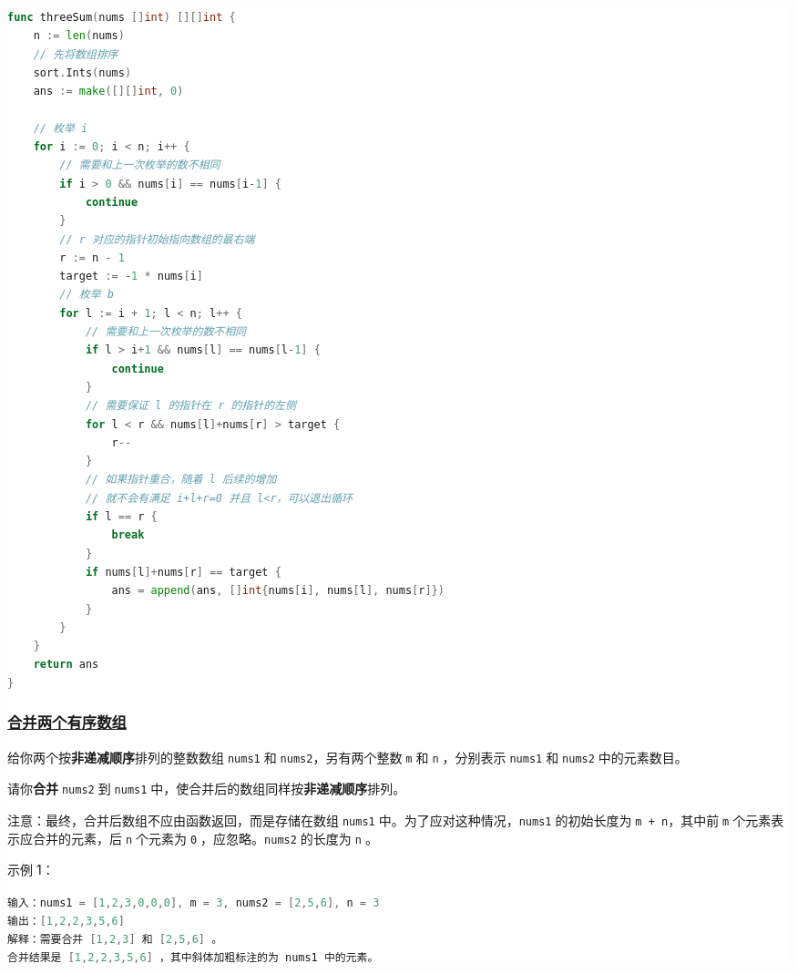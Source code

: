 ```go
func threeSum(nums []int) [][]int {
	n := len(nums)
	// 先将数组排序
	sort.Ints(nums)
	ans := make([][]int, 0)

	// 枚举 i
	for i := 0; i < n; i++ {
		// 需要和上一次枚举的数不相同
		if i > 0 && nums[i] == nums[i-1] {
			continue
		}
		// r 对应的指针初始指向数组的最右端
		r := n - 1
		target := -1 * nums[i]
		// 枚举 b
		for l := i + 1; l < n; l++ {
			// 需要和上一次枚举的数不相同
			if l > i+1 && nums[l] == nums[l-1] {
				continue
			}
			// 需要保证 l 的指针在 r 的指针的左侧
			for l < r && nums[l]+nums[r] > target {
				r--
			}
			// 如果指针重合，随着 l 后续的增加
			// 就不会有满足 i+l+r=0 并且 l<r，可以退出循环
			if l == r {
				break
			}
			if nums[l]+nums[r] == target {
				ans = append(ans, []int{nums[i], nums[l], nums[r]})
			}
		}
	}
	return ans
}
```

### [合并两个有序数组](https://leetcode.cn/problems/merge-sorted-array/description/)

给你两个按**非递减顺序**排列的整数数组 `nums1` 和 `nums2`，另有两个整数 `m` 和 `n` ，分别表示 `nums1` 和 `nums2` 中的元素数目。

请你**合并** `nums2` 到 `nums1` 中，使合并后的数组同样按**非递减顺序**排列。

注意：最终，合并后数组不应由函数返回，而是存储在数组 `nums1` 中。为了应对这种情况，`nums1` 的初始长度为 `m + n`，其中前 `m` 个元素表示应合并的元素，后 `n` 个元素为 `0` ，应忽略。`nums2` 的长度为 `n` 。

示例 1：

```go
输入：nums1 = [1,2,3,0,0,0], m = 3, nums2 = [2,5,6], n = 3
输出：[1,2,2,3,5,6]
解释：需要合并 [1,2,3] 和 [2,5,6] 。
合并结果是 [1,2,2,3,5,6] ，其中斜体加粗标注的为 nums1 中的元素。
```
